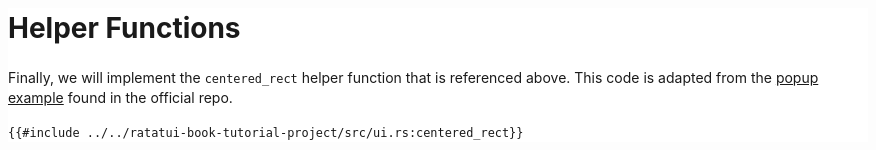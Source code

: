 # Helper Functions
Finally, we will implement the `centered_rect` helper function that is referenced above. This code is adapted from the [popup example](https://github.com/ratatui-org/ratatui/blob/main/examples/popup.rs) found in the official repo.

```rust,no_run,noplayground
{{#include ../../ratatui-book-tutorial-project/src/ui.rs:centered_rect}}
```
